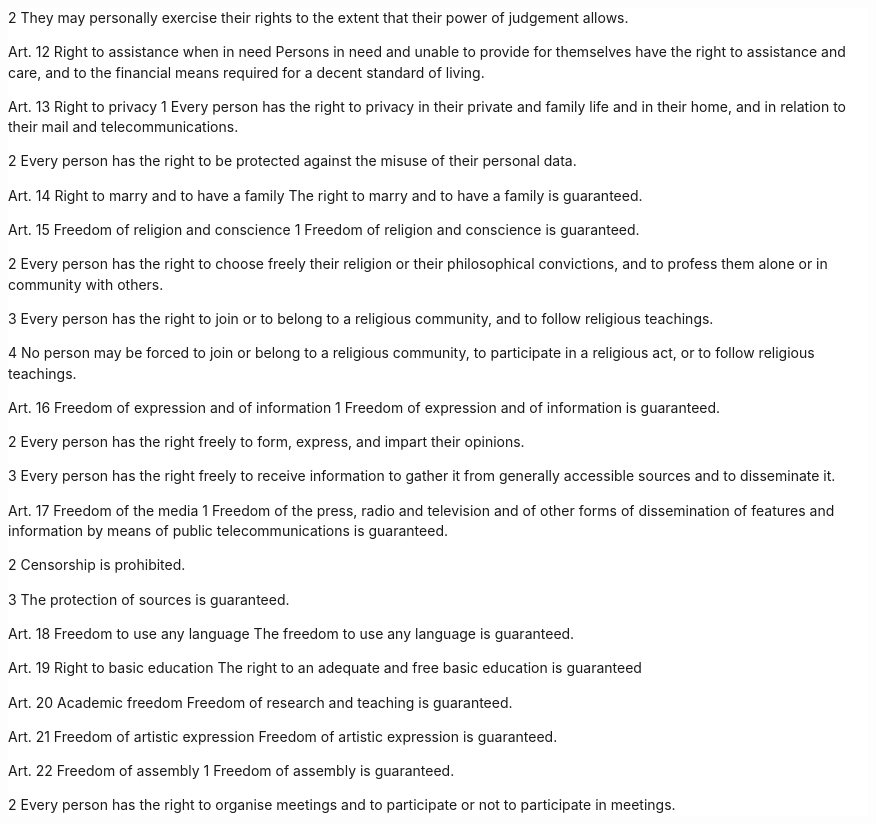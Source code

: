 2 They may personally exercise their rights to the extent that their power of judgement allows.

Art. 12 Right to assistance when in need
Persons in need and unable to provide for themselves have the right to assistance and care, and to the financial means required for a decent standard of living.

Art. 13 Right to privacy
1 Every person has the right to privacy in their private and family life and in their home, and in relation to their mail and telecommunications.

2 Every person has the right to be protected against the misuse of their personal data.

Art. 14 Right to marry and to have a family
The right to marry and to have a family is guaranteed.

Art. 15 Freedom of religion and conscience
1 Freedom of religion and conscience is guaranteed.

2 Every person has the right to choose freely their religion or their philosophical convictions, and to profess them alone or in community with others.

3 Every person has the right to join or to belong to a religious community, and to follow religious teachings.

4 No person may be forced to join or belong to a religious community, to participate in a religious act, or to follow religious teachings.

Art. 16 Freedom of expression and of information
1 Freedom of expression and of information is guaranteed.

2 Every person has the right freely to form, express, and impart their opinions.

3 Every person has the right freely to receive information to gather it from generally accessible sources and to disseminate it.

Art. 17 Freedom of the media
1 Freedom of the press, radio and television and of other forms of dissemination of features and information by means of public telecommunications is guaranteed.

2 Censorship is prohibited.

3 The protection of sources is guaranteed.

Art. 18 Freedom to use any language
The freedom to use any language is guaranteed.

Art. 19 Right to basic education
The right to an adequate and free basic education is guaranteed

Art. 20 Academic freedom
Freedom of research and teaching is guaranteed.

Art. 21 Freedom of artistic expression
Freedom of artistic expression is guaranteed.

Art. 22 Freedom of assembly
1 Freedom of assembly is guaranteed.

2 Every person has the right to organise meetings and to participate or not to participate in meetings.
